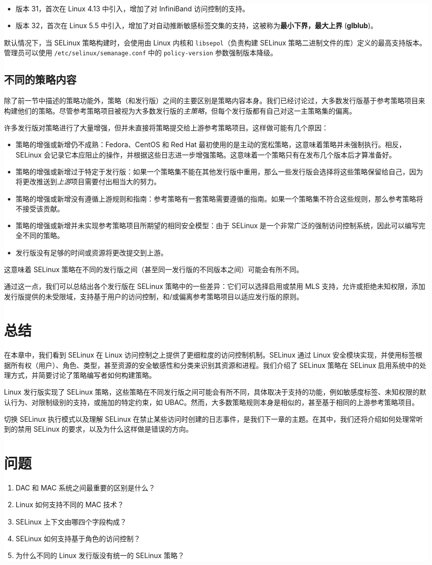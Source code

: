 +   版本 31，首次在 Linux 4.13 中引入，增加了对 InfiniBand 访问控制的支持。

+   版本 32，首次在 Linux 5.5 中引入，增加了对自动推断敏感标签交集的支持，这被称为**最小下界，最大上界** (**glblub**)。

默认情况下，当 SELinux 策略构建时，会使用由 Linux 内核和 `libsepol`（负责构建 SELinux 策略二进制文件的库）定义的最高支持版本。管理员可以使用 `/etc/selinux/semanage.conf` 中的 `policy-version` 参数强制版本降级。

## 不同的策略内容

除了前一节中描述的策略功能外，策略（和发行版）之间的主要区别是策略内容本身。我们已经讨论过，大多数发行版基于参考策略项目来构建他们的策略。尽管参考策略项目被视为大多数发行版的*主策略*，但每个发行版都有自己对这一主策略集的偏离。

许多发行版对策略进行了大量增强，但并未直接将策略提交给上游参考策略项目。这样做可能有几个原因：

+   策略的增强或新增仍不成熟：Fedora、CentOS 和 Red Hat 最初使用的是主动的宽松策略，这意味着策略并未强制执行。相反，SELinux 会记录它本应阻止的操作，并根据这些日志进一步增强策略。这意味着一个策略只有在发布几个版本后才算准备好。

+   策略的增强或新增过于特定于发行版：如果一个策略集不能在其他发行版中重用，那么一些发行版会选择将这些策略保留给自己，因为将更改推送到*上游*项目需要付出相当大的努力。

+   策略的增强或新增没有遵循上游规则和指南：参考策略有一套策略需要遵循的指南。如果一个策略集不符合这些规则，那么参考策略将不接受该贡献。

+   策略的增强或新增并未实现参考策略项目所期望的相同安全模型：由于 SELinux 是一个非常广泛的强制访问控制系统，因此可以编写完全不同的策略。

+   发行版没有足够的时间或资源将更改提交到上游。

这意味着 SELinux 策略在不同的发行版之间（甚至同一发行版的不同版本之间）可能会有所不同。

通过这一点，我们可以总结出各个发行版在 SELinux 策略中的一些差异：它们可以选择启用或禁用 MLS 支持，允许或拒绝未知权限，添加发行版提供的未受限域，支持基于用户的访问控制，和/或偏离参考策略项目以适应发行版的原则。

# 总结

在本章中，我们看到 SELinux 在 Linux 访问控制之上提供了更细粒度的访问控制机制。SELinux 通过 Linux 安全模块实现，并使用标签根据所有权（用户）、角色、类型，甚至资源的安全敏感性和分类来识别其资源和进程。我们介绍了 SELinux 策略在 SELinux 启用系统中的处理方式，并简要讨论了策略编写者如何构建策略。

Linux 发行版实现了 SELinux 策略，这些策略在不同发行版之间可能会有所不同，具体取决于支持的功能，例如敏感度标签、未知权限的默认行为、对限制级别的支持，或施加的特定约束，如 UBAC。然而，大多数策略规则本身是相似的，甚至基于相同的上游参考策略项目。

切换 SELinux 执行模式以及理解 SELinux 在禁止某些访问时创建的日志事件，是我们下一章的主题。在其中，我们还将介绍如何处理常听到的禁用 SELinux 的要求，以及为什么这样做是错误的方向。

# 问题

1.  DAC 和 MAC 系统之间最重要的区别是什么？

1.  Linux 如何支持不同的 MAC 技术？

1.  SELinux 上下文由哪四个字段构成？

1.  SELinux 如何支持基于角色的访问控制？

1.  为什么不同的 Linux 发行版没有统一的 SELinux 策略？
